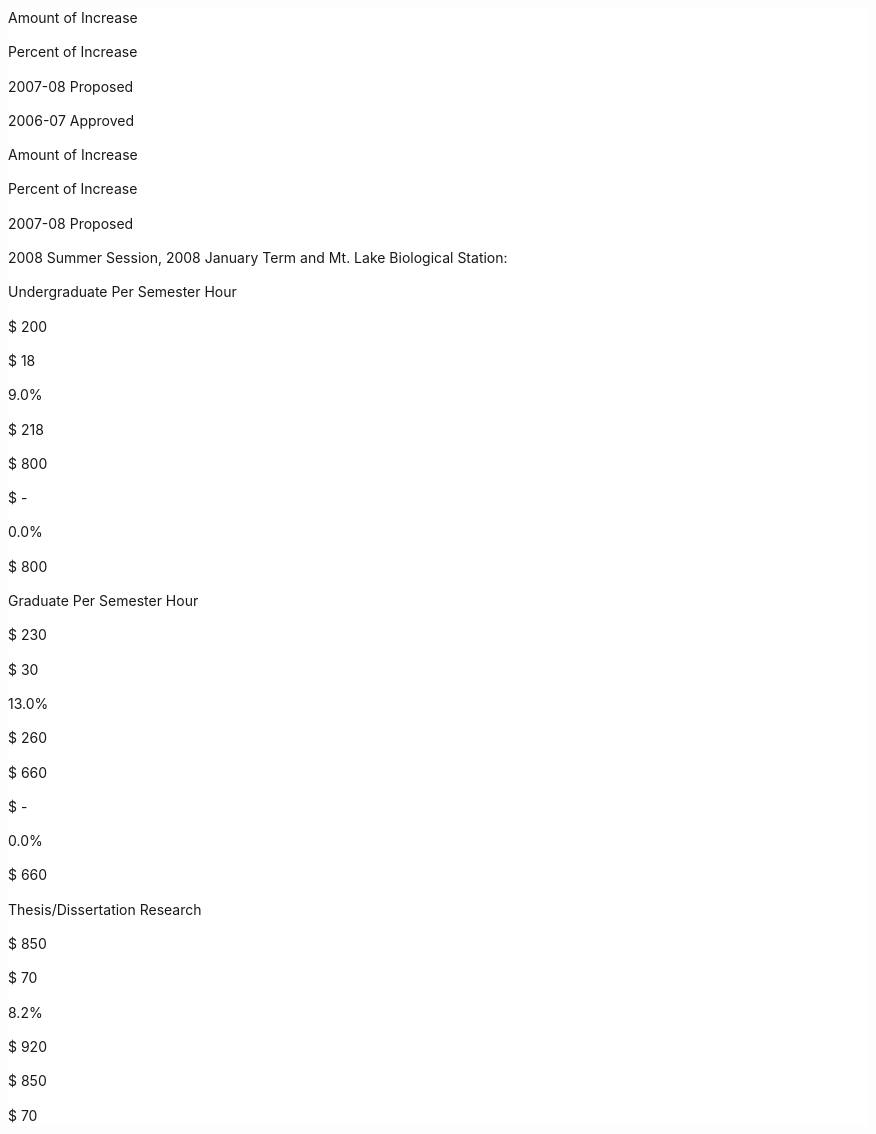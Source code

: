 Amount of Increase

Percent of Increase

2007-08 Proposed

2006-07 Approved

Amount of Increase

Percent of Increase

2007-08 Proposed

2008 Summer Session, 2008 January Term and Mt. Lake Biological Station:

Undergraduate Per Semester Hour

$ 200

$ 18

9.0%

$ 218

$ 800

$ -

0.0%

$ 800

Graduate Per Semester Hour

$ 230

$ 30

13.0%

$ 260

$ 660

$ -

0.0%

$ 660

Thesis/Dissertation Research

$ 850

$ 70

8.2%

$ 920

$ 850

$ 70
